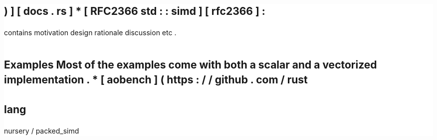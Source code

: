 )
]
[
docs
.
rs
]
*
[
RFC2366
std
:
:
simd
]
[
rfc2366
]
:
-
contains
motivation
design
rationale
discussion
etc
.
#
#
Examples
Most
of
the
examples
come
with
both
a
scalar
and
a
vectorized
implementation
.
*
[
aobench
]
(
https
:
/
/
github
.
com
/
rust
-
lang
-
nursery
/
packed_simd